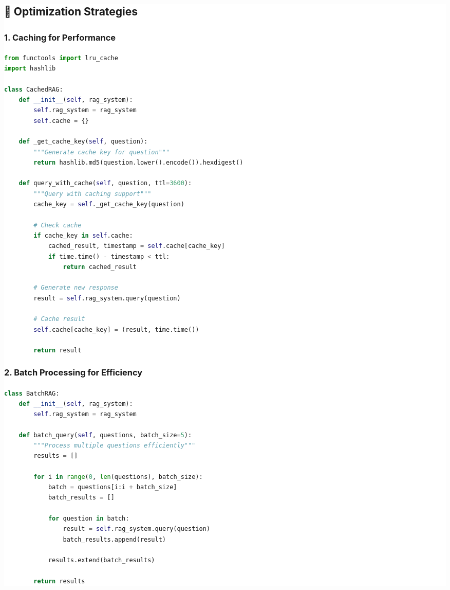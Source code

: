 ## 🔧 Optimization Strategies

### 1. Caching for Performance

```python
from functools import lru_cache
import hashlib

class CachedRAG:
    def __init__(self, rag_system):
        self.rag_system = rag_system
        self.cache = {}
    
    def _get_cache_key(self, question):
        """Generate cache key for question"""
        return hashlib.md5(question.lower().encode()).hexdigest()
    
    def query_with_cache(self, question, ttl=3600):
        """Query with caching support"""
        cache_key = self._get_cache_key(question)
        
        # Check cache
        if cache_key in self.cache:
            cached_result, timestamp = self.cache[cache_key]
            if time.time() - timestamp < ttl:
                return cached_result
        
        # Generate new response
        result = self.rag_system.query(question)
        
        # Cache result
        self.cache[cache_key] = (result, time.time())
        
        return result
```

### 2. Batch Processing for Efficiency

```python
class BatchRAG:
    def __init__(self, rag_system):
        self.rag_system = rag_system
    
    def batch_query(self, questions, batch_size=5):
        """Process multiple questions efficiently"""
        results = []
        
        for i in range(0, len(questions), batch_size):
            batch = questions[i:i + batch_size]
            batch_results = []
            
            for question in batch:
                result = self.rag_system.query(question)
                batch_results.append(result)
            
            results.extend(batch_results)
        
        return results
```
